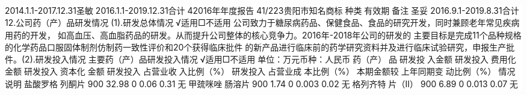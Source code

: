 2014.1.1-2017.12.31圣敏
2016.1.1-2019.12.31合计
42016年年度报告
41/223贵阳市知名商标
种类
有效期
备注
圣妥
2016.9.1-2019.8.31合计
12.公司药（产）品研发情况
(1).研发总体情况
√适用□不适用
公司致力于糖尿病药品、保健食品、食品的研究开发，同时兼顾老年常见疾病用药的开发，
如高血压、高血脂药品的研发。从而提升公司整体的核心竞争力。2016年-2018年公司的研发的
主要目标是完成11个品种规格的化学药品口服固体制剂仿制药一致性评价和20个获得临床批件
的新产品进行临床前的药学研究资料并及进行临床试验研究，申报生产批件。(2).研发投入情况
主要药（产）品研发投入情况
√适用□不适用
单位：万元币种：人民币
药（产）
品
研发投
入金额
研发投入
费用化
金额
研发投入
资本化
金额
研发投入
占营业收
入比例（%）
研发投入
占营业成
本比例（%）
本期金额较
上年同期变
动比例（%）
情况
说明
盐酸罗格
列酮片
900
32.98
0
0.06
0.31
无
甲巯咪唑
肠溶片
900
1.74
0
0.003
0.02
无
格列齐特
片（Ⅱ）
900
6.89
0
0.013
0.07
无